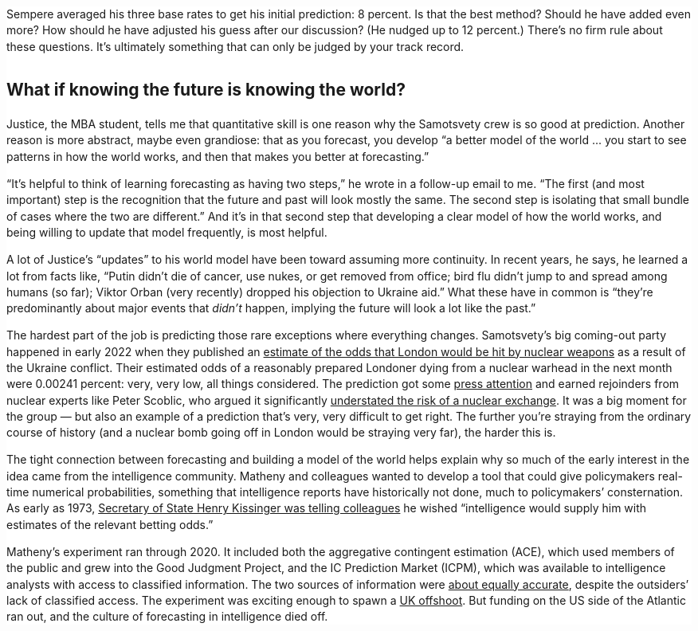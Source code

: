 Sempere averaged his three base rates to get his initial prediction: 8 percent. Is that the best method? Should he have added even more? How should he have adjusted his guess after our discussion? (He nudged up to 12 percent.) There’s no firm rule about these questions. It’s ultimately something that can only be judged by your track record.

## What if knowing the future is knowing the world?

Justice, the MBA student, tells me that quantitative skill is one reason why the Samotsvety crew is so good at prediction. Another reason is more abstract, maybe even grandiose: that as you forecast, you develop “a better model of the world ... you start to see patterns in how the world works, and then that makes you better at forecasting.”

“It’s helpful to think of learning forecasting as having two steps,” he wrote in a follow-up email to me. “The first (and most important) step is the recognition that the future and past will look mostly the same. The second step is isolating that small bundle of cases where the two are different.” And it’s in that second step that developing a clear model of how the world works, and being willing to update that model frequently, is most helpful.

A lot of Justice’s “updates” to his world model have been toward assuming more continuity. In recent years, he says, he learned a lot from facts like, “Putin didn’t die of cancer, use nukes, or get removed from office; bird flu didn’t jump to and spread among humans (so far); Viktor Orban (very recently) dropped his objection to Ukraine aid.” What these have in common is “they’re predominantly about major events that *didn’t* happen, implying the future will look a lot like the past.”

The hardest part of the job is predicting those rare exceptions where everything changes. Samotsvety’s big coming-out party happened in early 2022 when they published an [estimate of the odds that London would be hit by nuclear weapons](https://samotsvety.org/blog/2022/03/10/samotsvety-nuclear-risk-forecasts-march-2022/) as a result of the Ukraine conflict. Their estimated odds of a reasonably prepared Londoner dying from a nuclear warhead in the next month were 0.00241 percent: very, very low, all things considered. The prediction got some [press attention](https://www.wired.com/story/micromorts-nuclear-war/) and earned rejoinders from nuclear experts like Peter Scoblic, who argued it significantly [understated the risk of a nuclear exchange](https://forum.effectivealtruism.org/posts/W8dpCJGkwrwn7BfLk/nuclear-expert-comment-on-samotsvety-nuclear-risk-forecast-2). It was a big moment for the group — but also an example of a prediction that’s very, very difficult to get right. The further you’re straying from the ordinary course of history (and a nuclear bomb going off in London would be straying very far), the harder this is.

The tight connection between forecasting and building a model of the world helps explain why so much of the early interest in the idea came from the intelligence community. Matheny and colleagues wanted to develop a tool that could give policymakers real-time numerical probabilities, something that intelligence reports have historically not done, much to policymakers’ consternation. As early as 1973, [Secretary of State Henry Kissinger was telling colleagues](https://drive.google.com/file/d/1e_9pEYgRPsF0R1EMXUQIb6TSXw9fIZNM/view) he wished “intelligence would supply him with estimates of the relevant betting odds.”

Matheny’s experiment ran through 2020\. It included both the aggregative contingent estimation (ACE), which used members of the public and grew into the Good Judgment Project, and the IC Prediction Market (ICPM), which was available to intelligence analysts with access to classified information. The two sources of information were [about equally accurate](https://goodjudgment.io/docs/Goldstein-et-al-2015.pdf), despite the outsiders’ lack of classified access. The experiment was exciting enough to spawn a [UK offshoot](https://www.economist.com/science-and-technology/2021/04/15/how-spooks-are-turning-to-superforecasting-in-the-cosmic-bazaar). But funding on the US side of the Atlantic ran out, and the culture of forecasting in intelligence died off.
